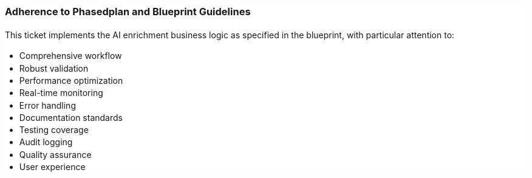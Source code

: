 ### Adherence to Phasedplan and Blueprint Guidelines
This ticket implements the AI enrichment business logic as specified in the blueprint, with particular attention to:
- Comprehensive workflow
- Robust validation
- Performance optimization
- Real-time monitoring
- Error handling
- Documentation standards
- Testing coverage
- Audit logging
- Quality assurance
- User experience
``` 